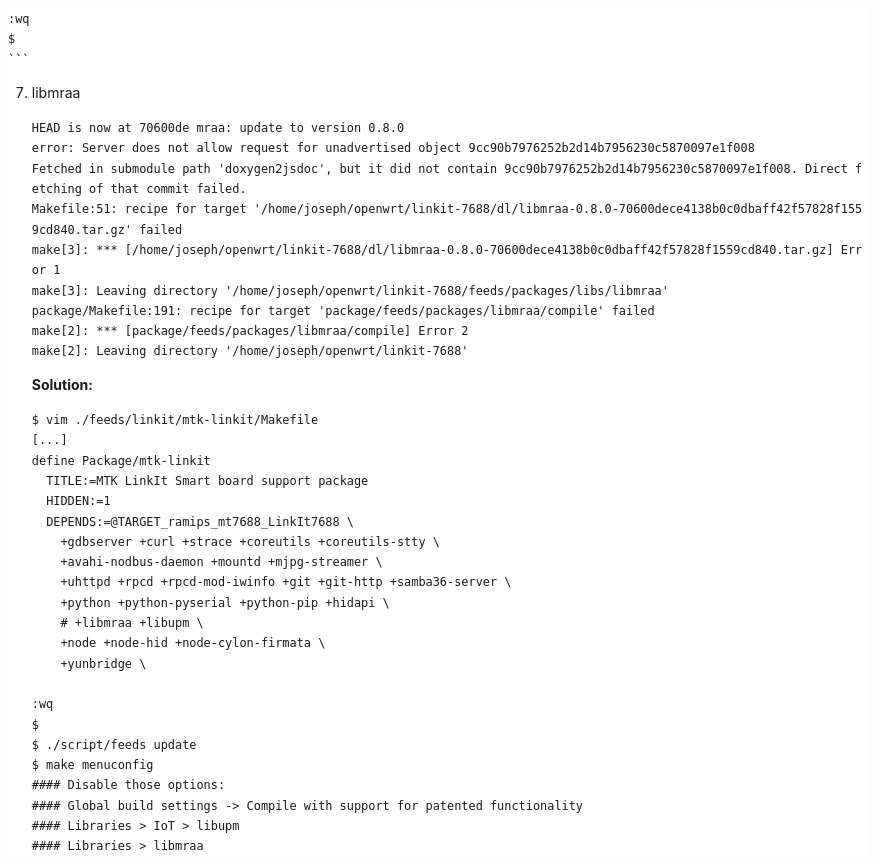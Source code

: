 	:wq
	$
	```


7. libmraa
	
	```
	HEAD is now at 70600de mraa: update to version 0.8.0
	error: Server does not allow request for unadvertised object 9cc90b7976252b2d14b7956230c5870097e1f008
	Fetched in submodule path 'doxygen2jsdoc', but it did not contain 9cc90b7976252b2d14b7956230c5870097e1f008. Direct fetching of that commit failed.
	Makefile:51: recipe for target '/home/joseph/openwrt/linkit-7688/dl/libmraa-0.8.0-70600dece4138b0c0dbaff42f57828f1559cd840.tar.gz' failed
	make[3]: *** [/home/joseph/openwrt/linkit-7688/dl/libmraa-0.8.0-70600dece4138b0c0dbaff42f57828f1559cd840.tar.gz] Error 1
	make[3]: Leaving directory '/home/joseph/openwrt/linkit-7688/feeds/packages/libs/libmraa'
	package/Makefile:191: recipe for target 'package/feeds/packages/libmraa/compile' failed
	make[2]: *** [package/feeds/packages/libmraa/compile] Error 2
	make[2]: Leaving directory '/home/joseph/openwrt/linkit-7688'
	```
	
	**Solution:**
	
	```shell 
	$ vim ./feeds/linkit/mtk-linkit/Makefile
	[...]
	define Package/mtk-linkit
	  TITLE:=MTK LinkIt Smart board support package
	  HIDDEN:=1
	  DEPENDS:=@TARGET_ramips_mt7688_LinkIt7688 \
	  	+gdbserver +curl +strace +coreutils +coreutils-stty \
	  	+avahi-nodbus-daemon +mountd +mjpg-streamer \
		+uhttpd +rpcd +rpcd-mod-iwinfo +git +git-http +samba36-server \
		+python +python-pyserial +python-pip +hidapi \
		# +libmraa +libupm \
		+node +node-hid +node-cylon-firmata \
		+yunbridge \
	
	:wq
	$ 
	$ ./script/feeds update
	$ make menuconfig
	#### Disable those options:
	#### Global build settings -> Compile with support for patented functionality
	#### Libraries > IoT > libupm
	#### Libraries > libmraa
	```
	